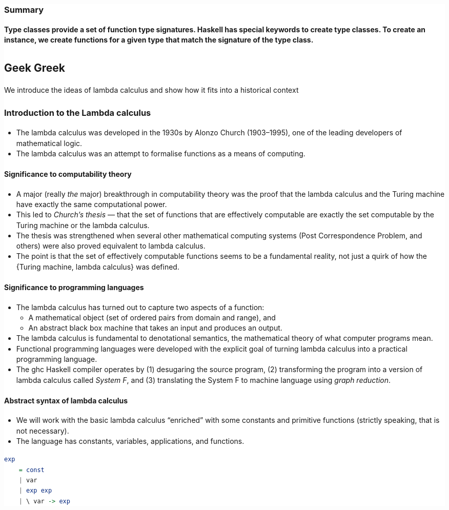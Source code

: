 ### Summary

**Type classes provide a set of function type signatures. Haskell has special keywords to create type classes. To create an instance, we create functions for a given type that match the signature of the type class.**

## Geek Greek

We introduce the ideas of lambda calculus and show how it fits into a historical context

### Introduction to the Lambda calculus

- The lambda calculus was developed in the 1930s by Alonzo Church (1903–1995), one of the leading developers of mathematical logic.
- The lambda calculus was an attempt to formalise functions as a means of computing.

#### Significance to computability theory

- A major (really _the_ major) breakthrough in computability theory was the proof that the lambda calculus and the Turing machine have exactly the same computational power.
- This led to _Church’s thesis_ — that the set of functions that are effectively computable are exactly the set computable by the Turing machine or the lambda calculus.
- The thesis was strengthened when several other mathematical computing systems (Post Correspondence Problem, and others) were also proved equivalent to lambda calculus.
- The point is that the set of effectively computable functions seems to be a fundamental reality, not just a quirk of how the {Turing machine, lambda calculus} was defined.

#### Significance to programming languages

- The lambda calculus has turned out to capture two aspects of a function:
  - A mathematical object (set of ordered pairs from domain and range), and
  - An abstract black box machine that takes an input and produces an output.
- The lambda calculus is fundamental to denotational semantics, the mathematical theory of what computer programs mean.
- Functional programming languages were developed with the explicit goal of turning lambda calculus into a practical programming language.
- The ghc Haskell compiler operates by (1) desugaring the source program, (2) transforming the program into a version of lambda calculus called _System F_, and (3) translating the System F to machine language using _graph reduction_.

#### Abstract syntax of lambda calculus

- We will work with the basic lambda calculus “enriched” with some constants and primitive functions (strictly speaking, that is not necessary).
- The language has constants, variables, applications, and functions.

```hs
exp
    = const
    | var
    | exp exp
    | \ var -> exp
```
